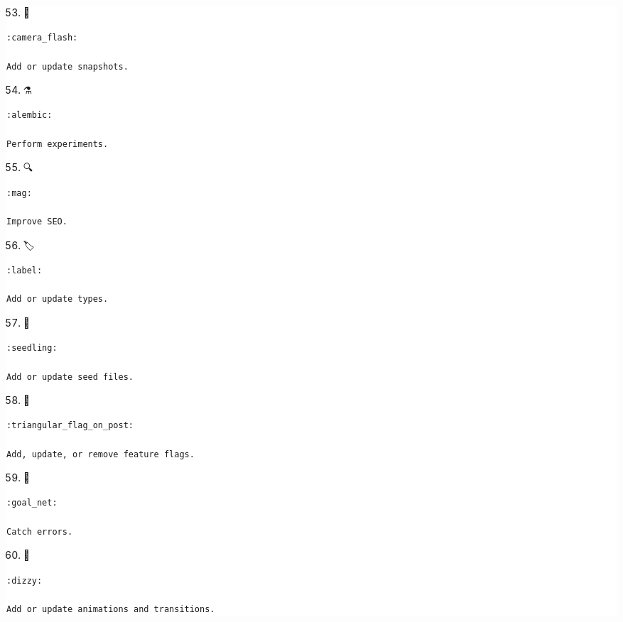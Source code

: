 53. 📸

```
:camera_flash:

Add or update snapshots.
```

54. ⚗️

```
:alembic:

Perform experiments.
```

55. 🔍️

```
:mag:

Improve SEO.
```

56. 🏷️

```
:label:

Add or update types.
```

57. 🌱

```
:seedling:

Add or update seed files.
```

58. 🚩

```
:triangular_flag_on_post:

Add, update, or remove feature flags.
```

59. 🥅

```
:goal_net:

Catch errors.
```

60. 💫

```
:dizzy:

Add or update animations and transitions.
```
